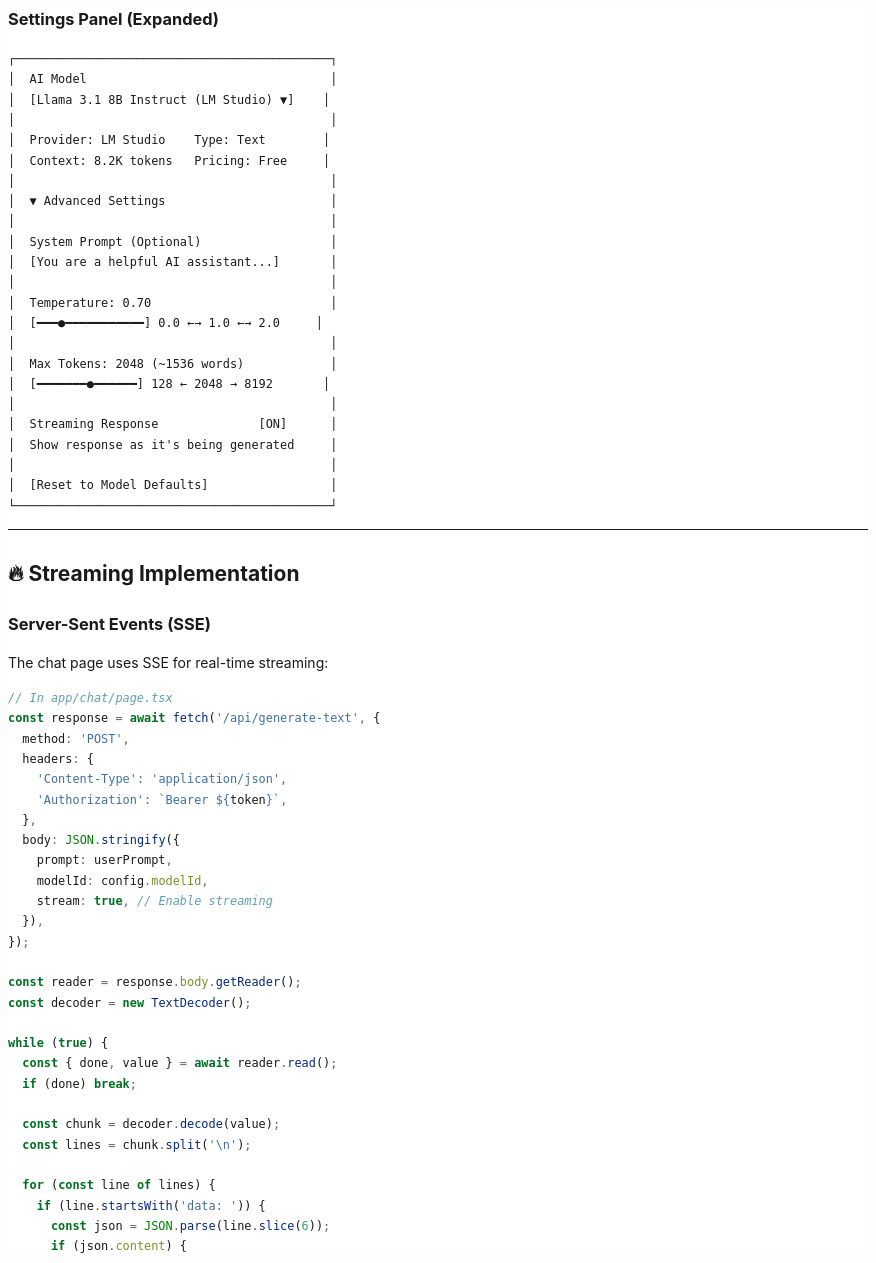 ### Settings Panel (Expanded)
```
┌────────────────────────────────────────────┐
│  AI Model                                  │
│  [Llama 3.1 8B Instruct (LM Studio) ▼]    │
│                                            │
│  Provider: LM Studio    Type: Text        │
│  Context: 8.2K tokens   Pricing: Free     │
│                                            │
│  ▼ Advanced Settings                       │
│                                            │
│  System Prompt (Optional)                  │
│  [You are a helpful AI assistant...]       │
│                                            │
│  Temperature: 0.70                         │
│  [━━━●━━━━━━━━━━━] 0.0 ←→ 1.0 ←→ 2.0     │
│                                            │
│  Max Tokens: 2048 (~1536 words)            │
│  [━━━━━━━●━━━━━━] 128 ← 2048 → 8192       │
│                                            │
│  Streaming Response              [ON]      │
│  Show response as it's being generated     │
│                                            │
│  [Reset to Model Defaults]                 │
└────────────────────────────────────────────┘
```

---

## 🔥 Streaming Implementation

### Server-Sent Events (SSE)
The chat page uses SSE for real-time streaming:

```typescript
// In app/chat/page.tsx
const response = await fetch('/api/generate-text', {
  method: 'POST',
  headers: {
    'Content-Type': 'application/json',
    'Authorization': `Bearer ${token}`,
  },
  body: JSON.stringify({
    prompt: userPrompt,
    modelId: config.modelId,
    stream: true, // Enable streaming
  }),
});

const reader = response.body.getReader();
const decoder = new TextDecoder();

while (true) {
  const { done, value } = await reader.read();
  if (done) break;

  const chunk = decoder.decode(value);
  const lines = chunk.split('\n');

  for (const line of lines) {
    if (line.startsWith('data: ')) {
      const json = JSON.parse(line.slice(6));
      if (json.content) {
```